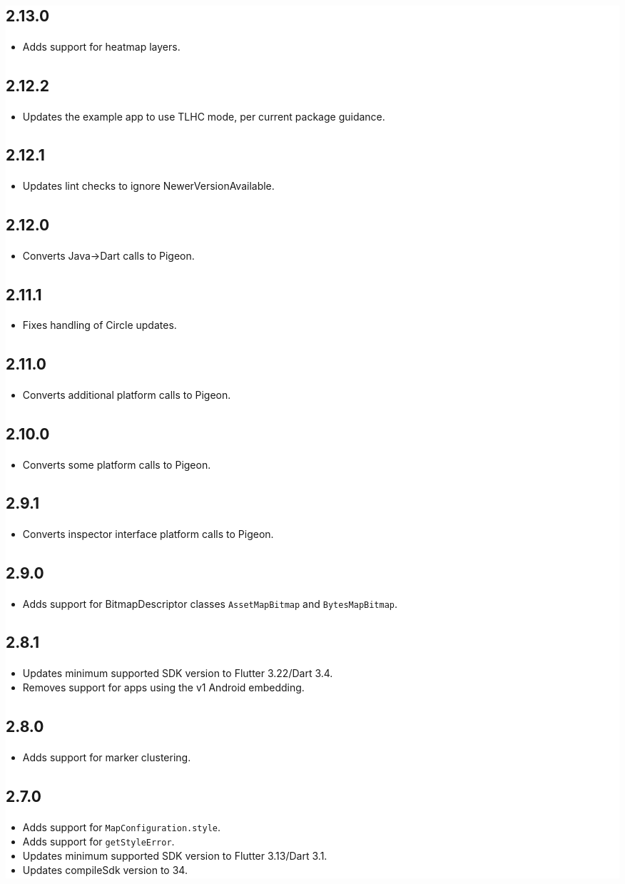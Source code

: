 ## 2.13.0

* Adds support for heatmap layers.

## 2.12.2

* Updates the example app to use TLHC mode, per current package guidance.

## 2.12.1

* Updates lint checks to ignore NewerVersionAvailable.

## 2.12.0

* Converts Java->Dart calls to Pigeon.

## 2.11.1

* Fixes handling of Circle updates.

## 2.11.0

* Converts additional platform calls to Pigeon.

## 2.10.0

* Converts some platform calls to Pigeon.

## 2.9.1

* Converts inspector interface platform calls to Pigeon.

## 2.9.0

* Adds support for BitmapDescriptor classes `AssetMapBitmap` and `BytesMapBitmap`.

## 2.8.1

* Updates minimum supported SDK version to Flutter 3.22/Dart 3.4.
* Removes support for apps using the v1 Android embedding.

## 2.8.0

* Adds support for marker clustering.

## 2.7.0

* Adds support for `MapConfiguration.style`.
* Adds support for `getStyleError`.
* Updates minimum supported SDK version to Flutter 3.13/Dart 3.1.
* Updates compileSdk version to 34.
